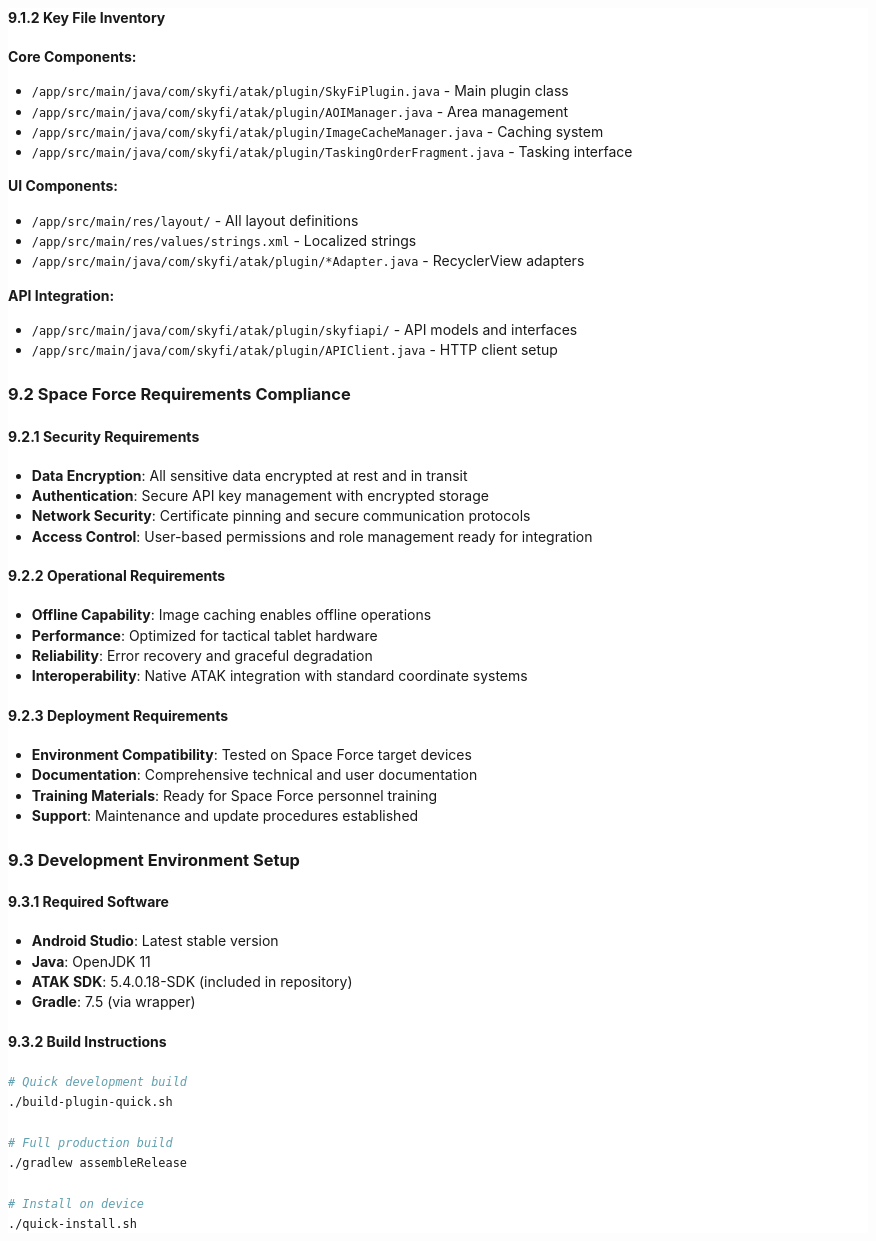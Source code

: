 #### **9.1.2 Key File Inventory**

**Core Components:**
- `/app/src/main/java/com/skyfi/atak/plugin/SkyFiPlugin.java` - Main plugin class
- `/app/src/main/java/com/skyfi/atak/plugin/AOIManager.java` - Area management
- `/app/src/main/java/com/skyfi/atak/plugin/ImageCacheManager.java` - Caching system
- `/app/src/main/java/com/skyfi/atak/plugin/TaskingOrderFragment.java` - Tasking interface

**UI Components:**
- `/app/src/main/res/layout/` - All layout definitions
- `/app/src/main/res/values/strings.xml` - Localized strings
- `/app/src/main/java/com/skyfi/atak/plugin/*Adapter.java` - RecyclerView adapters

**API Integration:**
- `/app/src/main/java/com/skyfi/atak/plugin/skyfiapi/` - API models and interfaces
- `/app/src/main/java/com/skyfi/atak/plugin/APIClient.java` - HTTP client setup

### 9.2 Space Force Requirements Compliance

#### **9.2.1 Security Requirements**
- **Data Encryption**: All sensitive data encrypted at rest and in transit
- **Authentication**: Secure API key management with encrypted storage
- **Network Security**: Certificate pinning and secure communication protocols
- **Access Control**: User-based permissions and role management ready for integration

#### **9.2.2 Operational Requirements**
- **Offline Capability**: Image caching enables offline operations
- **Performance**: Optimized for tactical tablet hardware
- **Reliability**: Error recovery and graceful degradation
- **Interoperability**: Native ATAK integration with standard coordinate systems

#### **9.2.3 Deployment Requirements**
- **Environment Compatibility**: Tested on Space Force target devices
- **Documentation**: Comprehensive technical and user documentation
- **Training Materials**: Ready for Space Force personnel training
- **Support**: Maintenance and update procedures established

### 9.3 Development Environment Setup

#### **9.3.1 Required Software**
- **Android Studio**: Latest stable version
- **Java**: OpenJDK 11
- **ATAK SDK**: 5.4.0.18-SDK (included in repository)
- **Gradle**: 7.5 (via wrapper)

#### **9.3.2 Build Instructions**
```bash
# Quick development build
./build-plugin-quick.sh

# Full production build
./gradlew assembleRelease

# Install on device
./quick-install.sh
```

